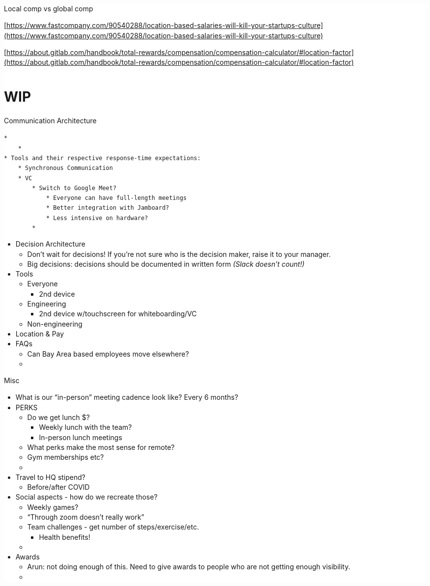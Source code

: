 Local comp vs global comp

[https://www.fastcompany.com/90540288/location-based-salaries-will-kill-your-startups-culture](https://www.fastcompany.com/90540288/location-based-salaries-will-kill-your-startups-culture)

[https://about.gitlab.com/handbook/total-rewards/compensation/compensation-calculator/#location-factor](https://about.gitlab.com/handbook/total-rewards/compensation/compensation-calculator/#location-factor)


# WIP

Communication Architecture



    * 
        * 
    * Tools and their respective response-time expectations: 
        * Synchronous Communication
        * VC
            * Switch to Google Meet?
                * Everyone can have full-length meetings
                * Better integration with Jamboard?
                * Less intensive on hardware?
            * 
* Decision Architecture
    * Don’t wait for decisions! If you’re not sure who is the decision maker, raise it to your manager.
    * Big decisions: decisions should be documented in written form _(Slack doesn’t count!)_
* Tools
    * Everyone
        * 2nd device
    * Engineering
        * 2nd device w/touchscreen for whiteboarding/VC
    * Non-engineering
* Location & Pay
* FAQs
    * Can Bay Area based employees move elsewhere?
    * 

Misc



* What is our “in-person” meeting cadence look like? Every 6 months?
* PERKS
    * Do we get lunch $?
        * Weekly lunch with the team?
        * In-person lunch meetings
    * What perks make the most sense for remote?
    * Gym memberships etc?
    * 
* Travel to HQ stipend?
    * Before/after COVID
* Social aspects - how do we recreate those?
    * Weekly games?
    * “Through zoom doesn’t really work”
    * Team challenges - get number of steps/exercise/etc.
        * Health benefits!
    * 
* Awards
    * Arun: not doing enough of this. Need to give awards to people who are not getting enough visibility.
    * 